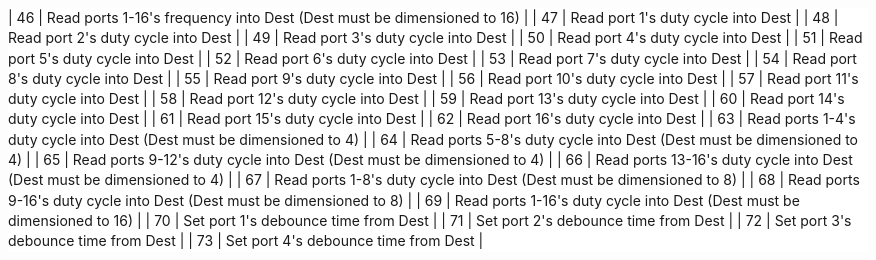 | 46   | Read ports 1-16's frequency into Dest (Dest must be dimensioned to 16)                                                                                                                              |
| 47   | Read port 1's duty cycle into Dest                                                                                                                                                                  |
| 48   | Read port 2's duty cycle into Dest                                                                                                                                                                  |
| 49   | Read port 3's duty cycle into Dest                                                                                                                                                                  |
| 50   | Read port 4's duty cycle into Dest                                                                                                                                                                  |
| 51   | Read port 5's duty cycle into Dest                                                                                                                                                                  |
| 52   | Read port 6's duty cycle into Dest                                                                                                                                                                  |
| 53   | Read port 7's duty cycle into Dest                                                                                                                                                                  |
| 54   | Read port 8's duty cycle into Dest                                                                                                                                                                  |
| 55   | Read port 9's duty cycle into Dest                                                                                                                                                                  |
| 56   | Read port 10's duty cycle into Dest                                                                                                                                                                 |
| 57   | Read port 11's duty cycle into Dest                                                                                                                                                                 |
| 58   | Read port 12's duty cycle into Dest                                                                                                                                                                 |
| 59   | Read port 13's duty cycle into Dest                                                                                                                                                                 |
| 60   | Read port 14's duty cycle into Dest                                                                                                                                                                 |
| 61   | Read port 15's duty cycle into Dest                                                                                                                                                                 |
| 62   | Read port 16's duty cycle into Dest                                                                                                                                                                 |
| 63   | Read ports 1-4's duty cycle into Dest (Dest must be dimensioned to 4)                                                                                                                               |
| 64   | Read ports 5-8's duty cycle into Dest (Dest must be dimensioned to 4)                                                                                                                               |
| 65   | Read ports 9-12's duty cycle into Dest (Dest must be dimensioned to 4)                                                                                                                              |
| 66   | Read ports 13-16's duty cycle into Dest (Dest must be dimensioned to 4)                                                                                                                             |
| 67   | Read ports 1-8's duty cycle into Dest (Dest must be dimensioned to 8)                                                                                                                               |
| 68   | Read ports 9-16's duty cycle into Dest (Dest must be dimensioned to 8)                                                                                                                              |
| 69   | Read ports 1-16's duty cycle into Dest (Dest must be dimensioned to 16)                                                                                                                             |
| 70   | Set port 1's debounce time from Dest                                                                                                                                                                |
| 71   | Set port 2's debounce time from Dest                                                                                                                                                                |
| 72   | Set port 3's debounce time from Dest                                                                                                                                                                |
| 73   | Set port 4's debounce time from Dest                                                                                                                                                                |